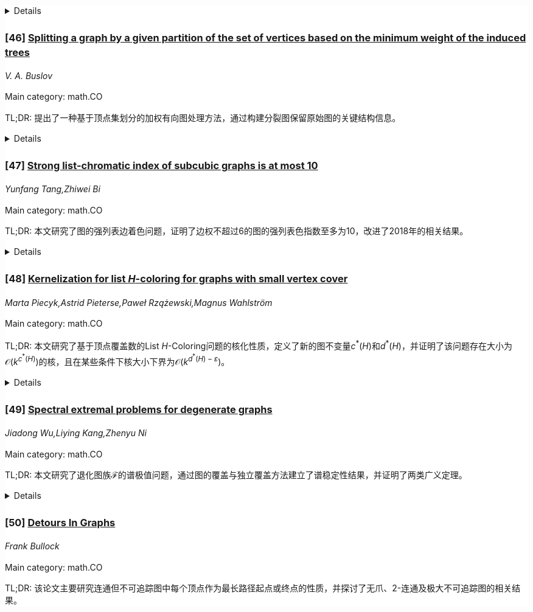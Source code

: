 <details><summary>Details</summary></details>


### [46] [Splitting a graph by a given partition of the set of vertices based on the minimum weight of the induced trees](https://arxiv.org/abs/2507.11909)
*V. A. Buslov*

Main category: math.CO

TL;DR: 提出了一种基于顶点集划分的加权有向图处理方法，通过构建分裂图保留原始图的关键结构信息。


<details><summary>Details</summary></details>


### [47] [Strong list-chromatic index of subcubic graphs is at most 10](https://arxiv.org/abs/2507.11927)
*Yunfang Tang,Zhiwei Bi*

Main category: math.CO

TL;DR: 本文研究了图的强列表边着色问题，证明了边权不超过6的图的强列表色指数至多为10，改进了2018年的相关结果。


<details><summary>Details</summary></details>


### [48] [Kernelization for list $H$-coloring for graphs with small vertex cover](https://arxiv.org/abs/2507.12005)
*Marta Piecyk,Astrid Pieterse,Paweł Rzążewski,Magnus Wahlström*

Main category: math.CO

TL;DR: 本文研究了基于顶点覆盖数的List $H$-Coloring问题的核化性质，定义了新的图不变量$c^*(H)$和$d^*(H)$，并证明了该问题存在大小为$\mathcal{O}(k^{c^*(H)})$的核，且在某些条件下核大小下界为$\mathcal{O}(k^{d^*(H)-\varepsilon})$。


<details><summary>Details</summary></details>


### [49] [Spectral extremal problems for degenerate graphs](https://arxiv.org/abs/2507.12014)
*Jiadong Wu,Liying Kang,Zhenyu Ni*

Main category: math.CO

TL;DR: 本文研究了退化图族$\mathcal{F}$的谱极值问题，通过图的覆盖与独立覆盖方法建立了谱稳定性结果，并证明了两类广义定理。


<details><summary>Details</summary></details>


### [50] [Detours In Graphs](https://arxiv.org/abs/2507.12086)
*Frank Bullock*

Main category: math.CO

TL;DR: 该论文主要研究连通但不可追踪图中每个顶点作为最长路径起点或终点的性质，并探讨了无爪、2-连通及极大不可追踪图的相关结果。
